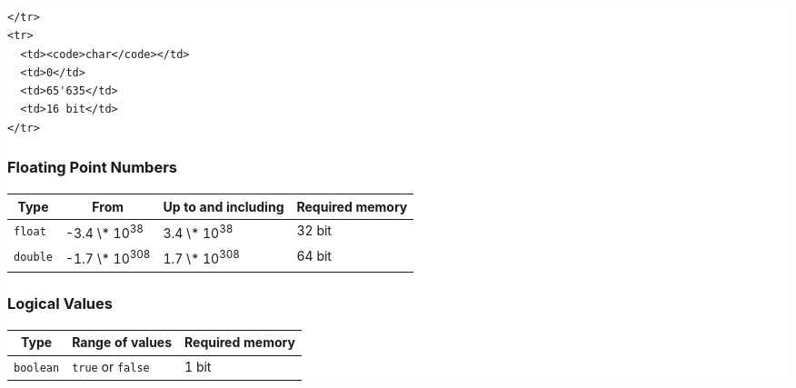     </tr>
    <tr>
      <td><code>char</code></td>
      <td>0</td>
      <td>65'635</td>
      <td>16 bit</td>
    </tr>
  </tbody>
</table>


### Floating Point Numbers

<table class="table table-bordered">
  <thead>
    <tr>
      <th>Type</th>
      <th>From</th>
      <th>Up to and including</th>
      <th>Required memory</th>
    </tr>
  </thead>
  <tbody>
    <tr>
      <td><code>float</code></td>
      <td>-3.4 \* 10<sup>38</sup></td>
      <td>3.4 \* 10<sup>38</td>
      <td>32 bit</td>
    </tr>
    <tr>
      <td><code>double</code></td>
      <td>-1.7 \* 10<sup>308</sup></td>
      <td>1.7 \* 10<sup>308</sup></td>
      <td>64 bit</td>
    </tr>
  </tbody>
</table>


### Logical Values

<table class="table table-bordered">
  <thead>
    <tr>
      <th>Type</th>
      <th>Range of values</th>
      <th>Required memory</th>
    </tr>
  </thead>
  <tbody>
    <tr>
      <td><code>boolean</code></td>
      <td><code>true</code> or <code>false</code></td>
      <td>1 bit</td>
    </tr>
  </tbody>
</table>
